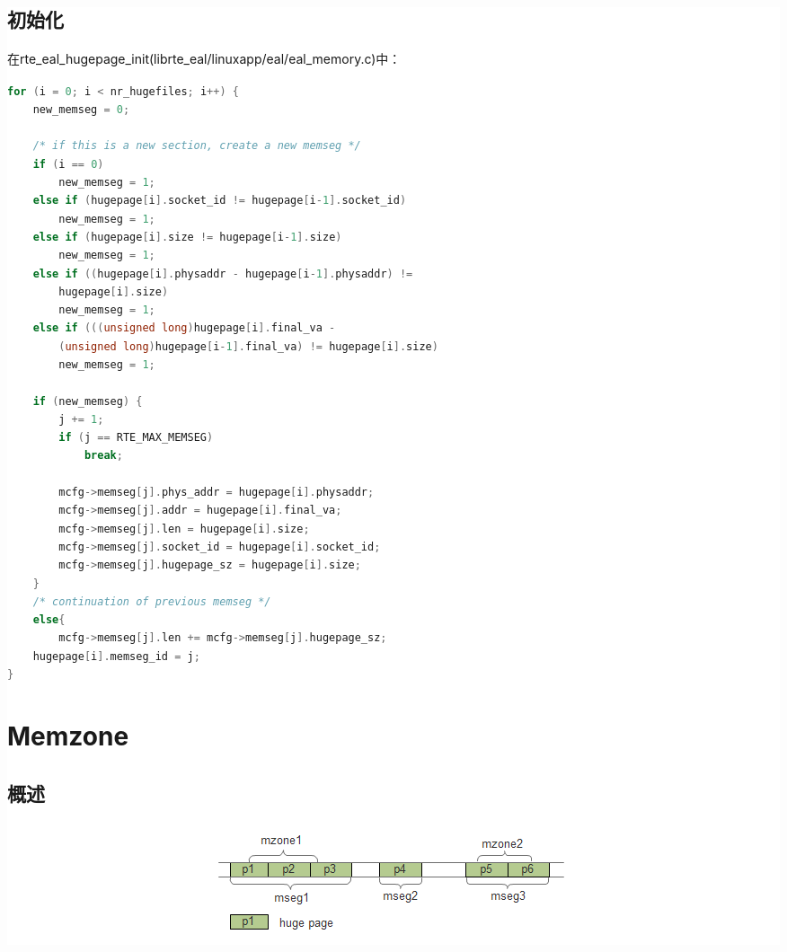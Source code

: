 ## 初始化

在rte_eal_hugepage_init(librte_eal/linuxapp/eal/eal_memory.c)中：
```cpp
for (i = 0; i < nr_hugefiles; i++) {
    new_memseg = 0;

    /* if this is a new section, create a new memseg */
    if (i == 0)
        new_memseg = 1;
    else if (hugepage[i].socket_id != hugepage[i-1].socket_id)
        new_memseg = 1;
    else if (hugepage[i].size != hugepage[i-1].size)
        new_memseg = 1;
    else if ((hugepage[i].physaddr - hugepage[i-1].physaddr) !=
        hugepage[i].size)
        new_memseg = 1;
    else if (((unsigned long)hugepage[i].final_va -
        (unsigned long)hugepage[i-1].final_va) != hugepage[i].size)
        new_memseg = 1;

    if (new_memseg) {
        j += 1;
        if (j == RTE_MAX_MEMSEG)
            break;

        mcfg->memseg[j].phys_addr = hugepage[i].physaddr;
        mcfg->memseg[j].addr = hugepage[i].final_va;
        mcfg->memseg[j].len = hugepage[i].size;
        mcfg->memseg[j].socket_id = hugepage[i].socket_id;
        mcfg->memseg[j].hugepage_sz = hugepage[i].size;
    }
    /* continuation of previous memseg */
    else{
        mcfg->memseg[j].len += mcfg->memseg[j].hugepage_sz;
    hugepage[i].memseg_id = j;
}
```

# Memzone

## 概述
<div align="center"> <img src="pic/mem_struct.png"/> </div>
